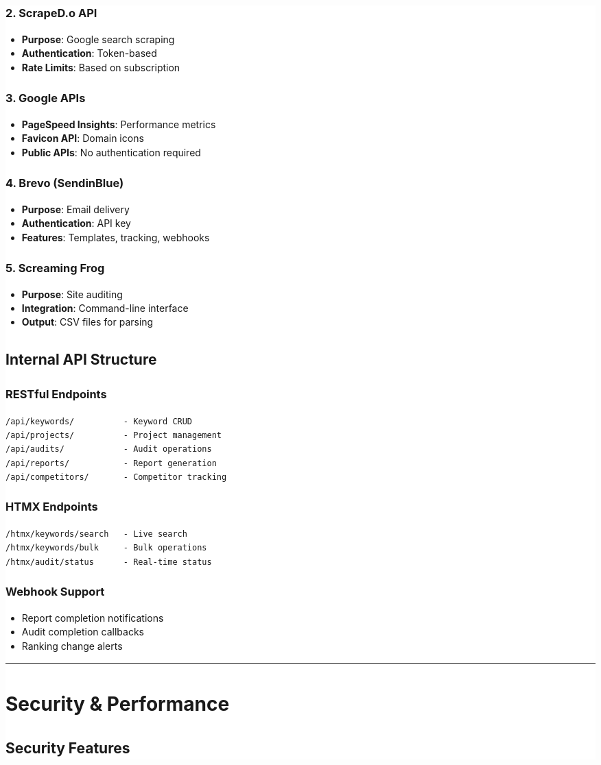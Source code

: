 ### 2. ScrapeD.o API
- **Purpose**: Google search scraping
- **Authentication**: Token-based
- **Rate Limits**: Based on subscription

### 3. Google APIs
- **PageSpeed Insights**: Performance metrics
- **Favicon API**: Domain icons
- **Public APIs**: No authentication required

### 4. Brevo (SendinBlue)
- **Purpose**: Email delivery
- **Authentication**: API key
- **Features**: Templates, tracking, webhooks

### 5. Screaming Frog
- **Purpose**: Site auditing
- **Integration**: Command-line interface
- **Output**: CSV files for parsing

## Internal API Structure

### RESTful Endpoints
```
/api/keywords/          - Keyword CRUD
/api/projects/          - Project management
/api/audits/            - Audit operations
/api/reports/           - Report generation
/api/competitors/       - Competitor tracking
```

### HTMX Endpoints
```
/htmx/keywords/search   - Live search
/htmx/keywords/bulk     - Bulk operations
/htmx/audit/status      - Real-time status
```

### Webhook Support
- Report completion notifications
- Audit completion callbacks
- Ranking change alerts

---

# Security & Performance

## Security Features

